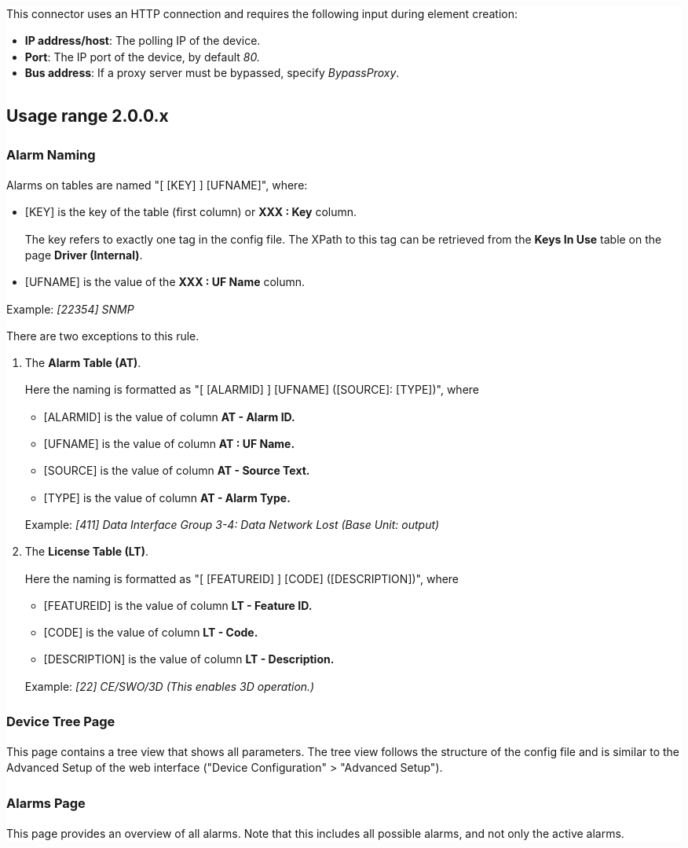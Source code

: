 This connector uses an HTTP connection and requires the following input during element creation:

- **IP address/host**: The polling IP of the device.
- **Port**: The IP port of the device, by default *80.*
- **Bus address**: If a proxy server must be bypassed, specify *BypassProxy*.

## Usage range 2.0.0.x

### Alarm Naming

Alarms on tables are named "\[ \[KEY\] \] \[UFNAME\]", where:

- \[KEY\] is the key of the table (first column) or **XXX : Key** column.

  The key refers to exactly one tag in the config file. The XPath to this tag can be retrieved from the **Keys In Use** table on the page **Driver (Internal)**.

- \[UFNAME\] is the value of the **XXX : UF Name** column.

Example: *\[22354\] SNMP*

There are two exceptions to this rule.

1. The **Alarm Table (AT)**.

   Here the naming is formatted as "\[ \[ALARMID\] \] \[UFNAME\] (\[SOURCE\]: \[TYPE\])", where

   - \[ALARMID\] is the value of column **AT - Alarm ID.**

   - \[UFNAME\] is the value of column **AT : UF Name.**

   - \[SOURCE\] is the value of column **AT - Source Text.**

   - \[TYPE\] is the value of column **AT - Alarm Type.**

   Example: *\[411\] Data Interface Group 3-4: Data Network Lost (Base Unit: output)*

1. The **License Table (LT)**.

   Here the naming is formatted as "\[ \[FEATUREID\] \] \[CODE\] (\[DESCRIPTION\])", where

   - \[FEATUREID\] is the value of column **LT - Feature ID.**

   - \[CODE\] is the value of column **LT - Code.**

   - \[DESCRIPTION\] is the value of column **LT - Description.**

   Example: *\[22\] CE/SWO/3D (This enables 3D operation.)*

### Device Tree Page

This page contains a tree view that shows all parameters.
The tree view follows the structure of the config file and is similar to the Advanced Setup of the web interface ("Device Configuration" \> "Advanced Setup").

### Alarms Page

This page provides an overview of all alarms.
Note that this includes all possible alarms, and not only the active alarms.
